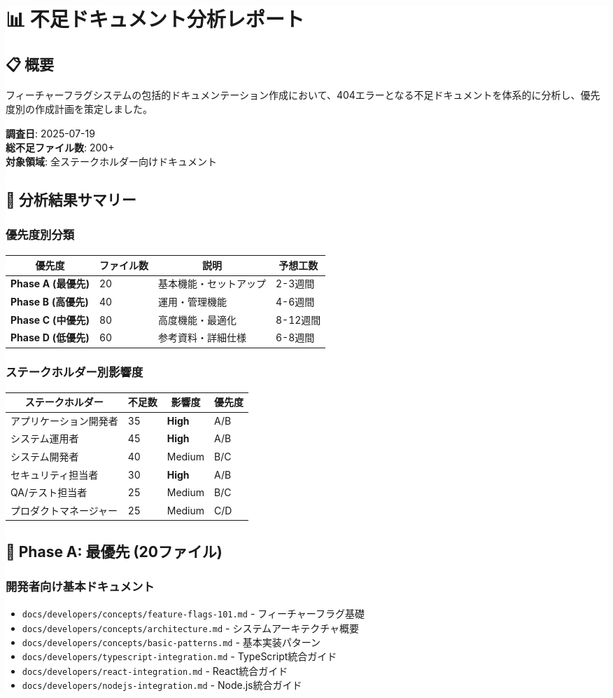 # 📊 不足ドキュメント分析レポート

## 📋 概要

フィーチャーフラグシステムの包括的ドキュメンテーション作成において、404エラーとなる不足ドキュメントを体系的に分析し、優先度別の作成計画を策定しました。

**調査日**: 2025-07-19  
**総不足ファイル数**: 200+  
**対象領域**: 全ステークホルダー向けドキュメント

## 🎯 分析結果サマリー

### 優先度別分類

| 優先度 | ファイル数 | 説明 | 予想工数 |
|--------|------------|------|----------|
| **Phase A (最優先)** | 20 | 基本機能・セットアップ | 2-3週間 |
| **Phase B (高優先)** | 40 | 運用・管理機能 | 4-6週間 |
| **Phase C (中優先)** | 80 | 高度機能・最適化 | 8-12週間 |
| **Phase D (低優先)** | 60 | 参考資料・詳細仕様 | 6-8週間 |

### ステークホルダー別影響度

| ステークホルダー | 不足数 | 影響度 | 優先度 |
|------------------|--------|--------|--------|
| アプリケーション開発者 | 35 | **High** | A/B |
| システム運用者 | 45 | **High** | A/B |
| システム開発者 | 40 | Medium | B/C |
| セキュリティ担当者 | 30 | **High** | A/B |
| QA/テスト担当者 | 25 | Medium | B/C |
| プロダクトマネージャー | 25 | Medium | C/D |

## 🚀 Phase A: 最優先 (20ファイル)

### 開発者向け基本ドキュメント
- `docs/developers/concepts/feature-flags-101.md` - フィーチャーフラグ基礎
- `docs/developers/concepts/architecture.md` - システムアーキテクチャ概要
- `docs/developers/concepts/basic-patterns.md` - 基本実装パターン
- `docs/developers/typescript-integration.md` - TypeScript統合ガイド
- `docs/developers/react-integration.md` - React統合ガイド
- `docs/developers/nodejs-integration.md` - Node.js統合ガイド
